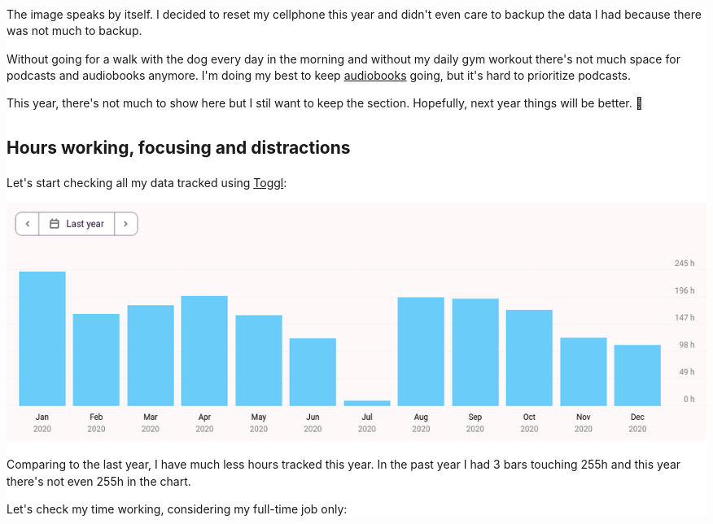 The image speaks by itself. I decided to reset my cellphone this year and didn't
even care to backup the data I had because there was not much to backup.

Without going for a walk with the dog every day in the morning and without my
daily gym workout there's not much space for podcasts and audiobooks anymore.
I'm doing my best to keep [audiobooks](/audiobooks) going, but it's hard to
prioritize podcasts.

This year, there's not much to show here but I stil want to keep the section.
Hopefully, next year things will be better. 🤞


## Hours working, focusing and distractions

Let's start checking all my data tracked using [Toggl](https://toggl.com):

[![A bar chart for the year of 2020. They look similar in general but with changes in different months.](/images/stats/2020/yir/toggl-total-time-comparison.png "Chart for time working in my full-time job")](/images/stats/2020/yir/toggl-total-time.png "")

Comparing to the last year, I have much less hours tracked this year. In the
past year I had 3 bars touching 255h and this year there's not even 255h in the
chart.

Let's check my time working, considering my full-time job only:
